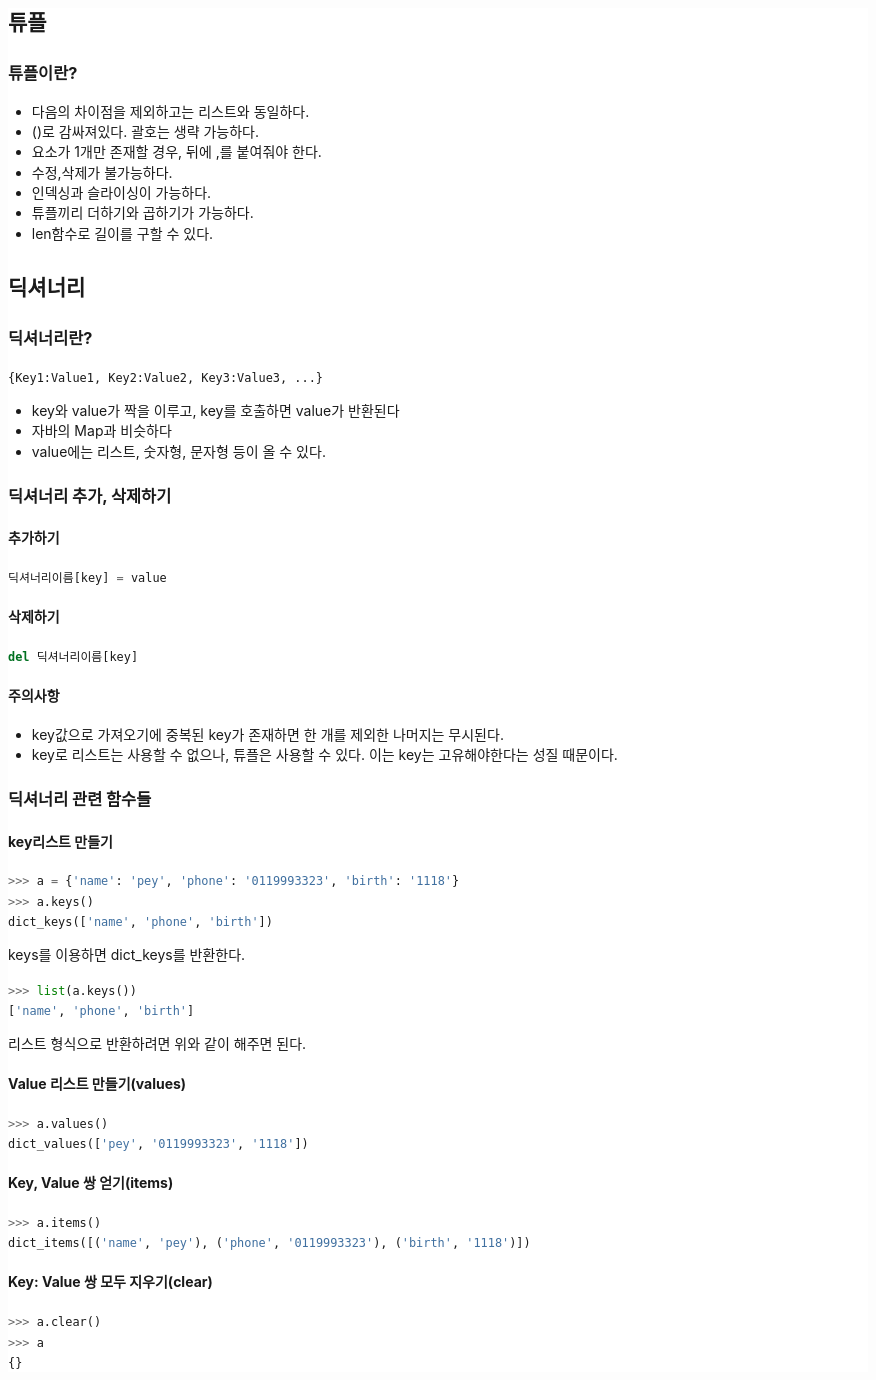 
## 튜플
### 튜플이란?
+ 다음의 차이점을 제외하고는 리스트와 동일하다.
+ ()로 감싸져있다. 괄호는 생략 가능하다.
+ 요소가 1개만 존재할 경우, 뒤에 ,를 붙여줘야 한다.
+ 수정,삭제가 불가능하다.
+ 인덱싱과 슬라이싱이 가능하다.
+ 튜플끼리 더하기와 곱하기가 가능하다.
+ len함수로 길이를 구할 수 있다.

## 딕셔너리
### 딕셔너리란?
```
{Key1:Value1, Key2:Value2, Key3:Value3, ...}
```
+ key와 value가 짝을 이루고, key를 호출하면 value가 반환된다
+ 자바의 Map과 비슷하다
+ value에는 리스트, 숫자형, 문자형 등이 올 수 있다.

### 딕셔너리 추가, 삭제하기
#### 추가하기
```py
딕셔너리이름[key] = value
```
#### 삭제하기
```py
del 딕셔너리이름[key]
```
#### 주의사항
+ key값으로 가져오기에 중복된 key가 존재하면 한 개를 제외한 나머지는 무시된다.
+ key로 리스트는 사용할 수 없으나, 튜플은 사용할 수 있다. 이는 key는 고유해야한다는 성질 때문이다.
### 딕셔너리 관련 함수들
#### key리스트 만들기
```py
>>> a = {'name': 'pey', 'phone': '0119993323', 'birth': '1118'}
>>> a.keys()
dict_keys(['name', 'phone', 'birth'])
```
keys를 이용하면 dict_keys를 반환한다.
```py
>>> list(a.keys())
['name', 'phone', 'birth']
```
리스트 형식으로 반환하려면 위와 같이 해주면 된다.
#### Value 리스트 만들기(values)
```py
>>> a.values()
dict_values(['pey', '0119993323', '1118'])
```
#### Key, Value 쌍 얻기(items)
```py
>>> a.items()
dict_items([('name', 'pey'), ('phone', '0119993323'), ('birth', '1118')])
```
#### Key: Value 쌍 모두 지우기(clear)
```py
>>> a.clear()
>>> a
{}
```